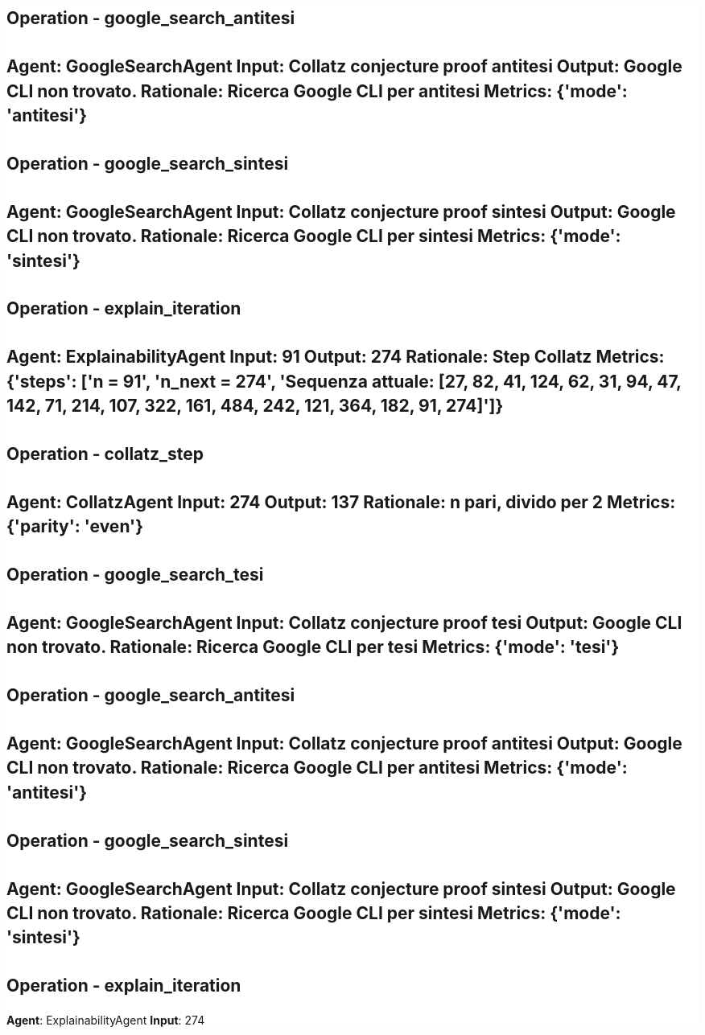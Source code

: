 ## Operation - google_search_antitesi
**Agent**: GoogleSearchAgent
**Input**: Collatz conjecture proof antitesi
**Output**: Google CLI non trovato.
**Rationale**: Ricerca Google CLI per antitesi
**Metrics**: {'mode': 'antitesi'}
---
## Operation - google_search_sintesi
**Agent**: GoogleSearchAgent
**Input**: Collatz conjecture proof sintesi
**Output**: Google CLI non trovato.
**Rationale**: Ricerca Google CLI per sintesi
**Metrics**: {'mode': 'sintesi'}
---
## Operation - explain_iteration
**Agent**: ExplainabilityAgent
**Input**: 91
**Output**: 274
**Rationale**: Step Collatz
**Metrics**: {'steps': ['n = 91', 'n_next = 274', 'Sequenza attuale: [27, 82, 41, 124, 62, 31, 94, 47, 142, 71, 214, 107, 322, 161, 484, 242, 121, 364, 182, 91, 274]']}
---
## Operation - collatz_step
**Agent**: CollatzAgent
**Input**: 274
**Output**: 137
**Rationale**: n pari, divido per 2
**Metrics**: {'parity': 'even'}
---
## Operation - google_search_tesi
**Agent**: GoogleSearchAgent
**Input**: Collatz conjecture proof tesi
**Output**: Google CLI non trovato.
**Rationale**: Ricerca Google CLI per tesi
**Metrics**: {'mode': 'tesi'}
---
## Operation - google_search_antitesi
**Agent**: GoogleSearchAgent
**Input**: Collatz conjecture proof antitesi
**Output**: Google CLI non trovato.
**Rationale**: Ricerca Google CLI per antitesi
**Metrics**: {'mode': 'antitesi'}
---
## Operation - google_search_sintesi
**Agent**: GoogleSearchAgent
**Input**: Collatz conjecture proof sintesi
**Output**: Google CLI non trovato.
**Rationale**: Ricerca Google CLI per sintesi
**Metrics**: {'mode': 'sintesi'}
---
## Operation - explain_iteration
**Agent**: ExplainabilityAgent
**Input**: 274